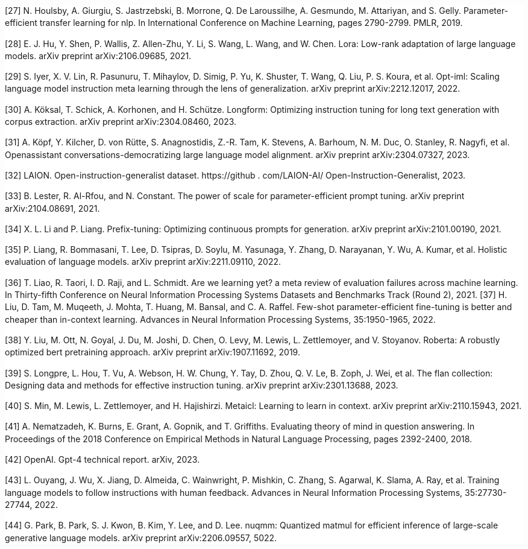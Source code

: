 [27] N. Houlsby, A. Giurgiu, S. Jastrzebski, B. Morrone, Q. De Laroussilhe, A. Gesmundo, M. Attariyan, and S. Gelly. Parameter-efficient transfer learning for nlp. In International Conference on Machine Learning, pages 2790-2799. PMLR, 2019.

[28] E. J. Hu, Y. Shen, P. Wallis, Z. Allen-Zhu, Y. Li, S. Wang, L. Wang, and W. Chen. Lora: Low-rank adaptation of large language models. arXiv preprint arXiv:2106.09685, 2021.

[29] S. Iyer, X. V. Lin, R. Pasunuru, T. Mihaylov, D. Simig, P. Yu, K. Shuster, T. Wang, Q. Liu, P. S. Koura, et al. Opt-iml: Scaling language model instruction meta learning through the lens of generalization. arXiv preprint arXiv:2212.12017, 2022.

[30] A. Köksal, T. Schick, A. Korhonen, and H. Schütze. Longform: Optimizing instruction tuning for long text generation with corpus extraction. arXiv preprint arXiv:2304.08460, 2023.

[31] A. Köpf, Y. Kilcher, D. von Rütte, S. Anagnostidis, Z.-R. Tam, K. Stevens, A. Barhoum, N. M. Duc, O. Stanley, R. Nagyfi, et al. Openassistant conversations-democratizing large language model alignment. arXiv preprint arXiv:2304.07327, 2023.

[32] LAION. Open-instruction-generalist dataset. https://github . com/LAION-AI/ Open-Instruction-Generalist, 2023.

[33] B. Lester, R. Al-Rfou, and N. Constant. The power of scale for parameter-efficient prompt tuning. arXiv preprint arXiv:2104.08691, 2021.

[34] X. L. Li and P. Liang. Prefix-tuning: Optimizing continuous prompts for generation. arXiv preprint arXiv:2101.00190, 2021.

[35] P. Liang, R. Bommasani, T. Lee, D. Tsipras, D. Soylu, M. Yasunaga, Y. Zhang, D. Narayanan, Y. Wu, A. Kumar, et al. Holistic evaluation of language models. arXiv preprint arXiv:2211.09110, 2022.

[36] T. Liao, R. Taori, I. D. Raji, and L. Schmidt. Are we learning yet? a meta review of evaluation failures across machine learning. In Thirty-fifth Conference on Neural Information Processing Systems Datasets and Benchmarks Track (Round 2), 2021. [37] H. Liu, D. Tam, M. Muqeeth, J. Mohta, T. Huang, M. Bansal, and C. A. Raffel. Few-shot parameter-efficient fine-tuning is better and cheaper than in-context learning. Advances in Neural Information Processing Systems, 35:1950-1965, 2022.

[38] Y. Liu, M. Ott, N. Goyal, J. Du, M. Joshi, D. Chen, O. Levy, M. Lewis, L. Zettlemoyer, and V. Stoyanov. Roberta: A robustly optimized bert pretraining approach. arXiv preprint arXiv:1907.11692, 2019.

[39] S. Longpre, L. Hou, T. Vu, A. Webson, H. W. Chung, Y. Tay, D. Zhou, Q. V. Le, B. Zoph, J. Wei, et al. The flan collection: Designing data and methods for effective instruction tuning. arXiv preprint arXiv:2301.13688, 2023.

[40] S. Min, M. Lewis, L. Zettlemoyer, and H. Hajishirzi. Metaicl: Learning to learn in context. arXiv preprint arXiv:2110.15943, 2021.

[41] A. Nematzadeh, K. Burns, E. Grant, A. Gopnik, and T. Griffiths. Evaluating theory of mind in question answering. In Proceedings of the 2018 Conference on Empirical Methods in Natural Language Processing, pages 2392-2400, 2018.

[42] OpenAI. Gpt-4 technical report. arXiv, 2023.

[43] L. Ouyang, J. Wu, X. Jiang, D. Almeida, C. Wainwright, P. Mishkin, C. Zhang, S. Agarwal, K. Slama, A. Ray, et al. Training language models to follow instructions with human feedback. Advances in Neural Information Processing Systems, 35:27730-27744, 2022.

[44] G. Park, B. Park, S. J. Kwon, B. Kim, Y. Lee, and D. Lee. nuqmm: Quantized matmul for efficient inference of large-scale generative language models. arXiv preprint arXiv:2206.09557, 5022.


[^1]: https://github.com/artidoro/qlora and https://github.com/TimDettmers/bitsandbytes that are tuned by backpropagating gradients through the quantized weights.
[^3]: https://docs.nvidia.com/cuda/cuda-c-programming-guide
